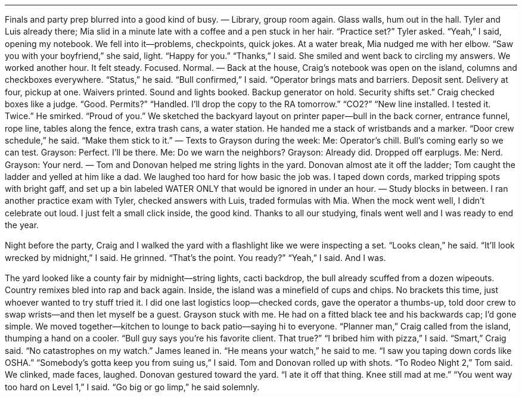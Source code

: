 ***

Finals and party prep blurred into a good kind of busy.
— Library, group room again. Glass walls, hum out in the hall. Tyler and Luis already there; Mia slid in a minute late with a coffee and a pen stuck in her hair.
 “Practice set?” Tyler asked.
 “Yeah,” I said, opening my notebook.
 We fell into it—problems, checkpoints, quick jokes. At a water break, Mia nudged me with her elbow.
 “Saw you with your boyfriend,” she said, light. “Happy for you.”
 “Thanks,” I said.
 She smiled and went back to circling my answers. We worked another hour. It felt steady. Focused. Normal.
— Back at the house, Craig’s notebook was open on the island, columns and checkboxes everywhere.
 “Status,” he said.
 “Bull confirmed,” I said. “Operator brings mats and barriers. Deposit sent. Delivery at four, pickup at one. Waivers printed. Sound and lights booked. Backup generator on hold. Security shifts set.”
 Craig checked boxes like a judge. “Good. Permits?”
 “Handled. I’ll drop the copy to the RA tomorrow.”
 “CO2?”
 “New line installed. I tested it. Twice.”
 He smirked. “Proud of you.”
 We sketched the backyard layout on printer paper—bull in the back corner, entrance funnel, rope line, tables along the fence, extra trash cans, a water station. He handed me a stack of wristbands and a marker. “Door crew schedule,” he said. “Make them stick to it.”
— Texts to Grayson during the week:
 Me: Operator’s chill. Bull’s coming early so we can test.
 Grayson: Perfect. I’ll be there.
 Me: Do we warn the neighbors?
 Grayson: Already did. Dropped off earplugs.
 Me: Nerd.
 Grayson: Your nerd.
— Tom and Donovan helped me string lights in the yard. Donovan almost ate it off the ladder; Tom caught the ladder and yelled at him like a dad. We laughed too hard for how basic the job was. I taped down cords, marked tripping spots with bright gaff, and set up a bin labeled WATER ONLY that would be ignored in under an hour.
— Study blocks in between. I ran another practice exam with Tyler, checked answers with Luis, traded formulas with Mia. When the mock went well, I didn’t celebrate out loud. I just felt a small click inside, the good kind. Thanks to all our studying, finals went well and I was ready to end the year.

Night before the party, Craig and I walked the yard with a flashlight like we were inspecting a set.
 “Looks clean,” he said.
 “It’ll look wrecked by midnight,” I said.
 He grinned. “That’s the point. You ready?”
 “Yeah,” I said. And I was.


The yard looked like a county fair by midnight—string lights, cacti backdrop, the bull already scuffed from a dozen wipeouts. Country remixes bled into rap and back again. Inside, the island was a minefield of cups and chips. No brackets this time, just whoever wanted to try stuff tried it.
I did one last logistics loop—checked cords, gave the operator a thumbs-up, told door crew to swap wrists—and then let myself be a guest. Grayson stuck with me. He had on a fitted black tee and his backwards cap; I’d gone simple. We moved together—kitchen to lounge to back patio—saying hi to everyone.
“Planner man,” Craig called from the island, thumping a hand on a cooler. “Bull guy says you’re his favorite client. That true?”
“I bribed him with pizza,” I said.
“Smart,” Craig said. “No catastrophes on my watch.”
James leaned in. “He means your watch,” he said to me. “I saw you taping down cords like OSHA.”
“Somebody’s gotta keep you from suing us,” I said.
Tom and Donovan rolled up with shots. “To Rodeo Night 2,” Tom said. We clinked, made faces, laughed. Donovan gestured toward the yard. “I ate it off that thing. Knee still mad at me.”
“You went way too hard on Level 1,” I said.
“Go big or go limp,” he said solemnly.
